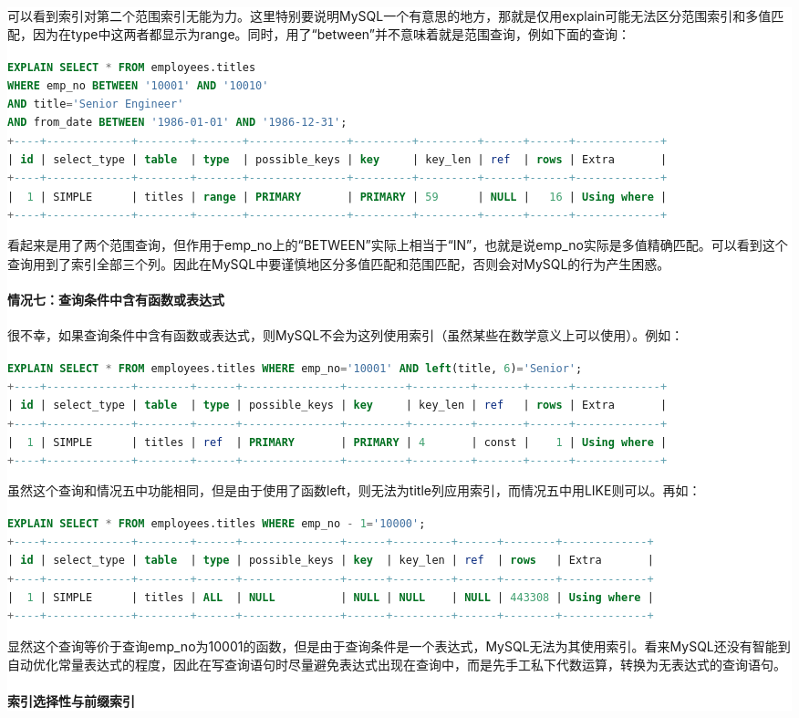 ​		可以看到索引对第二个范围索引无能为力。这里特别要说明MySQL一个有意思的地方，那就是仅用explain可能无法区分范围索引和多值匹配，因为在type中这两者都显示为range。同时，用了“between”并不意味着就是范围查询，例如下面的查询：

```sql
EXPLAIN SELECT * FROM employees.titles
WHERE emp_no BETWEEN '10001' AND '10010'
AND title='Senior Engineer'
AND from_date BETWEEN '1986-01-01' AND '1986-12-31';
+----+-------------+--------+-------+---------------+---------+---------+------+------+-------------+
| id | select_type | table  | type  | possible_keys | key     | key_len | ref  | rows | Extra       |
+----+-------------+--------+-------+---------------+---------+---------+------+------+-------------+
|  1 | SIMPLE      | titles | range | PRIMARY       | PRIMARY | 59      | NULL |   16 | Using where |
+----+-------------+--------+-------+---------------+---------+---------+------+------+-------------+
```

​		看起来是用了两个范围查询，但作用于emp_no上的“BETWEEN”实际上相当于“IN”，也就是说emp_no实际是多值精确匹配。可以看到这个查询用到了索引全部三个列。因此在MySQL中要谨慎地区分多值匹配和范围匹配，否则会对MySQL的行为产生困惑。

#### 情况七：查询条件中含有函数或表达式

​		很不幸，如果查询条件中含有函数或表达式，则MySQL不会为这列使用索引（虽然某些在数学意义上可以使用）。例如：

```sql
EXPLAIN SELECT * FROM employees.titles WHERE emp_no='10001' AND left(title, 6)='Senior';
+----+-------------+--------+------+---------------+---------+---------+-------+------+-------------+
| id | select_type | table  | type | possible_keys | key     | key_len | ref   | rows | Extra       |
+----+-------------+--------+------+---------------+---------+---------+-------+------+-------------+
|  1 | SIMPLE      | titles | ref  | PRIMARY       | PRIMARY | 4       | const |    1 | Using where |
+----+-------------+--------+------+---------------+---------+---------+-------+------+-------------+
```

​		虽然这个查询和情况五中功能相同，但是由于使用了函数left，则无法为title列应用索引，而情况五中用LIKE则可以。再如：

```sql
EXPLAIN SELECT * FROM employees.titles WHERE emp_no - 1='10000';
+----+-------------+--------+------+---------------+------+---------+------+--------+-------------+
| id | select_type | table  | type | possible_keys | key  | key_len | ref  | rows   | Extra       |
+----+-------------+--------+------+---------------+------+---------+------+--------+-------------+
|  1 | SIMPLE      | titles | ALL  | NULL          | NULL | NULL    | NULL | 443308 | Using where |
+----+-------------+--------+------+---------------+------+---------+------+--------+-------------+
```

​		显然这个查询等价于查询emp_no为10001的函数，但是由于查询条件是一个表达式，MySQL无法为其使用索引。看来MySQL还没有智能到自动优化常量表达式的程度，因此在写查询语句时尽量避免表达式出现在查询中，而是先手工私下代数运算，转换为无表达式的查询语句。

#### 索引选择性与前缀索引

